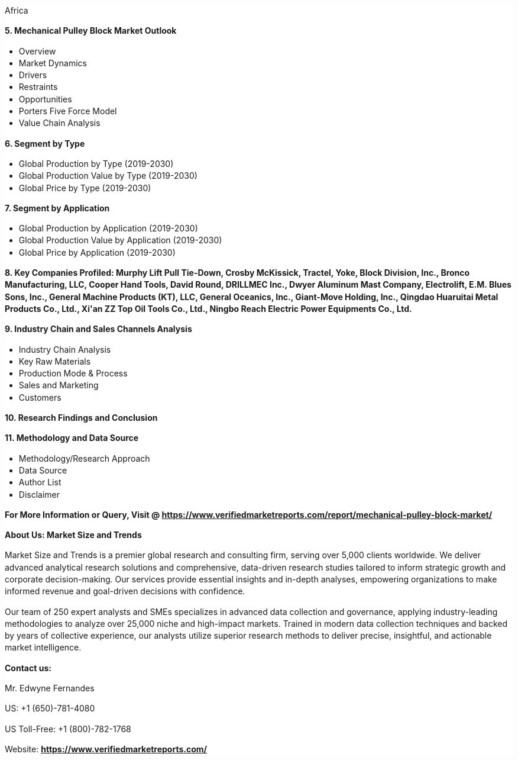 Africa</li></ul><p><strong>5. Mechanical Pulley Block Market Outlook</strong></p><ul><li>Overview</li><li>Market Dynamics</li><li>Drivers</li><li>Restraints</li><li>Opportunities</li><li>Porters Five Force Model</li><li>Value Chain Analysis&nbsp;</li></ul><p><strong>6. Segment by Type</strong></p><ul><li>Global Production by Type (2019-2030)</li><li>Global Production Value by Type (2019-2030)</li><li>Global Price by Type (2019-2030)</li></ul><p><strong>7. Segment by Application</strong></p><ul><li>Global Production by Application (2019-2030)</li><li>Global Production Value by Application (2019-2030)</li><li>Global Price by Application (2019-2030)</li></ul><p><strong>8. Key Companies Profiled: Murphy Lift Pull Tie-Down, Crosby McKissick, Tractel, Yoke, Block Division, Inc., Bronco Manufacturing, LLC, Cooper Hand Tools, David Round, DRILLMEC Inc., Dwyer Aluminum Mast Company, Electrolift, E.M. Blues Sons, Inc., General Machine Products (KT), LLC, General Oceanics, Inc., Giant-Move Holding, Inc., Qingdao Huaruitai Metal Products Co., Ltd., Xi'an ZZ Top Oil Tools Co., Ltd., Ningbo Reach Electric Power Equipments Co., Ltd.</strong></p><p><strong>9. Industry Chain and Sales Channels Analysis</strong></p><ul><li>Industry Chain Analysis</li><li>Key Raw Materials</li><li>Production Mode &amp; Process</li><li>Sales and Marketing</li><li>Customers</li></ul><p><strong>10. Research Findings and Conclusion</strong></p><p><strong>11. Methodology and Data Source</strong></p><ul><li>Methodology/Research Approach</li><li>Data Source</li><li>Author List</li><li>Disclaimer</li></ul></p><p><strong>For More Information or Query, Visit @ <a href="https://www.verifiedmarketreports.com/report/mechanical-pulley-block-market/">https://www.verifiedmarketreports.com/report/mechanical-pulley-block-market/</a></strong></p><p><strong>About Us: Market Size and Trends</strong></p><p>Market Size and Trends is a premier global research and consulting firm, serving over 5,000 clients worldwide. We deliver advanced analytical research solutions and comprehensive, data-driven research studies tailored to inform strategic growth and corporate decision-making. Our services provide essential insights and in-depth analyses, empowering organizations to make informed revenue and goal-driven decisions with confidence.</p><p>Our team of 250 expert analysts and SMEs specializes in advanced data collection and governance, applying industry-leading methodologies to analyze over 25,000 niche and high-impact markets. Trained in modern data collection techniques and backed by years of collective experience, our analysts utilize superior research methods to deliver precise, insightful, and actionable market intelligence.</p><p><strong>Contact us:</strong></p><p>Mr. Edwyne Fernandes</p><p>US: +1 (650)-781-4080</p><p>US Toll-Free: +1 (800)-782-1768</p><p>Website: <strong><a href="https://www.verifiedmarketreports.com/">https://www.verifiedmarketreports.com/</a></strong></p>
